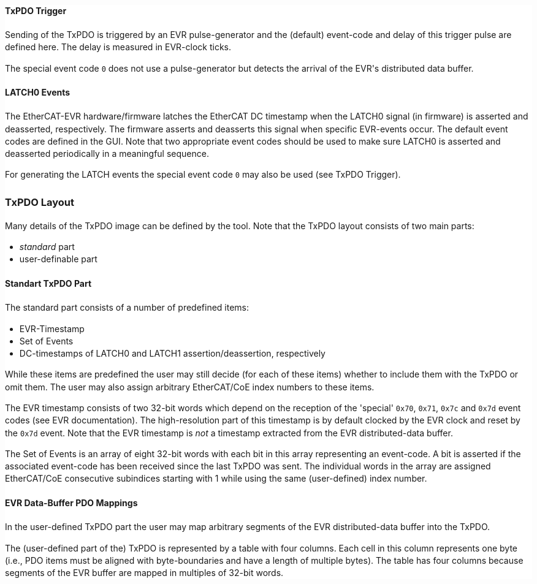 #### TxPDO Trigger
Sending of the TxPDO is triggered by an EVR pulse-generator and the
(default) event-code and delay of this trigger pulse are defined here.
The delay is measured in EVR-clock ticks.

The special event code `0` does not use a pulse-generator but detects
the arrival of the EVR's distributed data buffer.

#### LATCH0 Events
The EtherCAT-EVR hardware/firmware latches the EtherCAT DC timestamp
when the LATCH0 signal (in firmware) is asserted and deasserted, respectively.
The firmware asserts and deasserts this signal when specific EVR-events 
occur. The default event codes are defined in the GUI. Note that two
appropriate event codes should be used to make sure LATCH0 is asserted
and deasserted periodically in a meaningful sequence.

For generating the LATCH events the special event code `0` may also
be used (see TxPDO Trigger).

### TxPDO Layout
Many details of the TxPDO image can be defined by the tool. Note that
the TxPDO layout consists of two main parts:

 - *standard* part
 - user-definable part

#### Standart TxPDO Part
The standard part consists of a number of predefined items:

 - EVR-Timestamp
 - Set of Events
 - DC-timestamps of LATCH0 and LATCH1 assertion/deassertion, respectively

While these items are predefined the user may still decide (for each of
these items) whether to include them with the TxPDO or omit them. The
user may also assign arbitrary EtherCAT/CoE index numbers to these items.

The EVR timestamp consists of two 32-bit words which depend on the reception
of the 'special' `0x70`, `0x71`, `0x7c` and `0x7d` event codes (see EVR documentation).
The high-resolution part of this timestamp is by default clocked by the EVR clock
and reset by the `0x7d` event. Note that the EVR timestamp is *not* a timestamp
extracted from the EVR distributed-data buffer.

The Set of Events is an array of eight 32-bit words with each bit in this
array representing an event-code. A bit is asserted if the associated event-code
has been received since the last TxPDO was sent.
The individual words in the array are assigned EtherCAT/CoE consecutive subindices
starting with 1 while using the same (user-defined) index number.

#### EVR Data-Buffer PDO Mappings
In the user-defined TxPDO part the user may map arbitrary segments of the EVR
distributed-data buffer into the TxPDO.

The (user-defined part of the) TxPDO is represented by a table with four columns.
Each cell in this column represents one byte (i.e.,  PDO items must be aligned with
byte-boundaries and have a length of multiple bytes). The table has four columns
because segments of the EVR buffer are mapped in multiples of 32-bit words.
